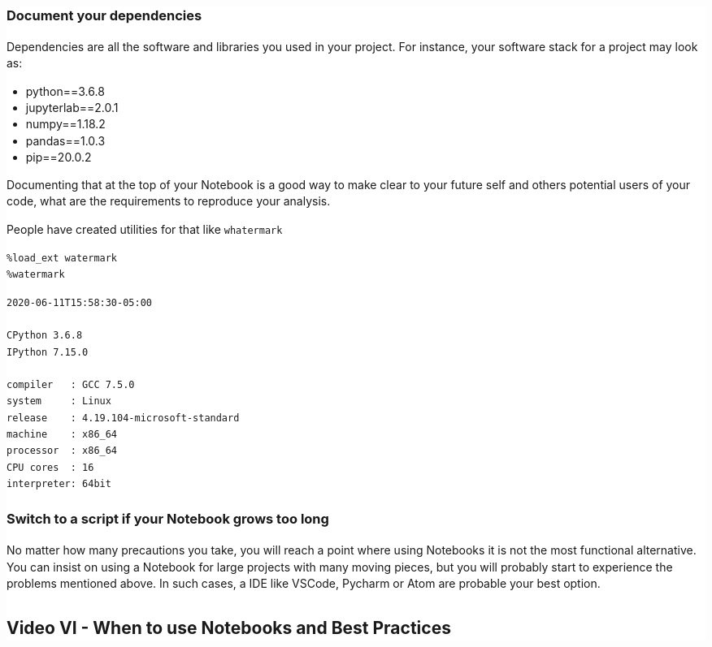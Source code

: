 
### Document your dependencies


Dependencies are all the software and libraries you used in your project. For instance, your software stack for a project may look as:


* python==3.6.8
* jupyterlab==2.0.1
* numpy==1.18.2
* pandas==1.0.3
* pip==20.0.2


Documenting that at the top of your Notebook is a good way to make clear to your future self and others potential users of your code, what are the requirements to reproduce your analysis.


People have created utilities for that like `whatermark`



```
%load_ext watermark
%watermark

```


```
2020-06-11T15:58:30-05:00

CPython 3.6.8
IPython 7.15.0

compiler   : GCC 7.5.0
system     : Linux
release    : 4.19.104-microsoft-standard
machine    : x86_64
processor  : x86_64
CPU cores  : 16
interpreter: 64bit

```

### Switch to a script if your Notebook grows too long


No matter how many precautions you take, you will reach a point where using Notebooks it is not the most functional alternative. You can insist on using a Notebook for large projects with many moving pieces, but you will probably start to experience the problems mentioned above. In such cases, a IDE like VSCode, Pycharm or Atom are probable your best option.


Video VI - When to use Notebooks and Best Practices
---------------------------------------------------


